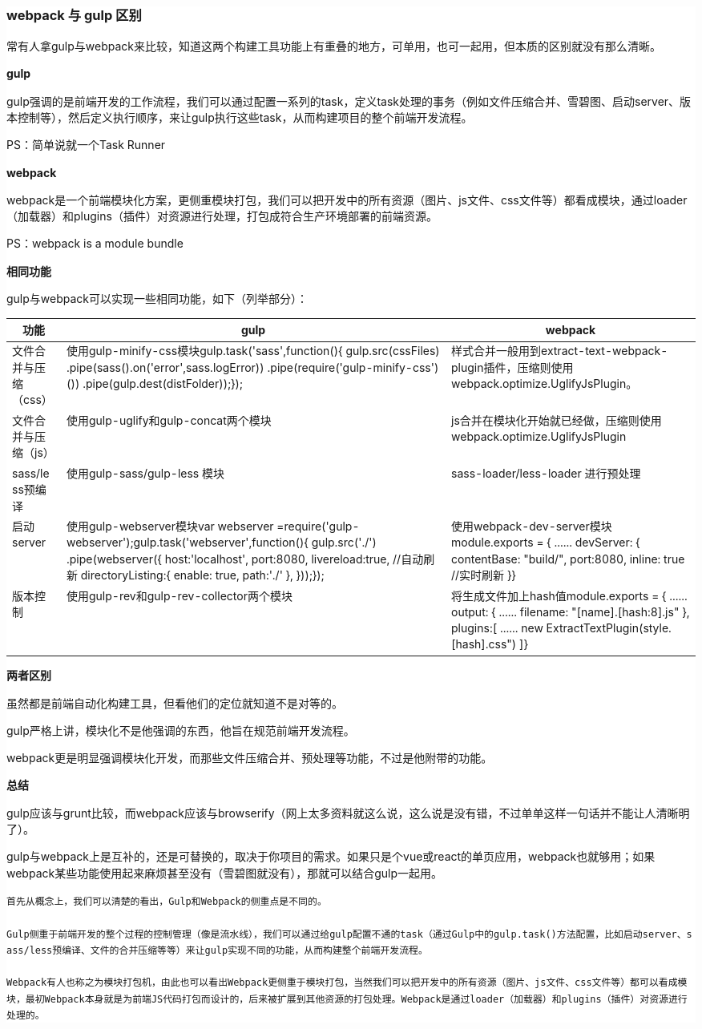 ### webpack 与 gulp 区别

常有人拿gulp与webpack来比较，知道这两个构建工具功能上有重叠的地方，可单用，也可一起用，但本质的区别就没有那么清晰。

**gulp**

gulp强调的是前端开发的工作流程，我们可以通过配置一系列的task，定义task处理的事务（例如文件压缩合并、雪碧图、启动server、版本控制等），然后定义执行顺序，来让gulp执行这些task，从而构建项目的整个前端开发流程。

PS：简单说就一个Task Runner

**webpack**

webpack是一个前端模块化方案，更侧重模块打包，我们可以把开发中的所有资源（图片、js文件、css文件等）都看成模块，通过loader（加载器）和plugins（插件）对资源进行处理，打包成符合生产环境部署的前端资源。

PS：webpack is a module bundle

**相同功能**

gulp与webpack可以实现一些相同功能，如下（列举部分）：

| 功能                  | gulp                                                         | webpack                                                      |
| --------------------- | ------------------------------------------------------------ | ------------------------------------------------------------ |
| 文件合并与压缩（css） | 使用gulp-minify-css模块gulp.task('sass',function(){     gulp.src(cssFiles)     .pipe(sass().on('error',sass.logError))     .pipe(require('gulp-minify-css')())     .pipe(gulp.dest(distFolder));}); | 样式合并一般用到extract-text-webpack-plugin插件，压缩则使用webpack.optimize.UglifyJsPlugin。 |
| 文件合并与压缩（js）  | 使用gulp-uglify和gulp-concat两个模块                         | js合并在模块化开始就已经做，压缩则使用webpack.optimize.UglifyJsPlugin |
| sass/less预编译       | 使用gulp-sass/gulp-less 模块                                 | sass-loader/less-loader 进行预处理                           |
| 启动server            | 使用gulp-webserver模块var webserver =require('gulp-webserver');gulp.task('webserver',function(){     gulp.src('./')     .pipe(webserver({          host:'localhost',          port:8080,          livereload:true, //自动刷新          directoryListing:{               enable: true,               path:'./'          },     }));}); | 使用webpack-dev-server模块module.exports = {     ......     devServer: {          contentBase: "build/",          port:8080,          inline: true //实时刷新     }} |
| 版本控制              | 使用gulp-rev和gulp-rev-collector两个模块                     | 将生成文件加上hash值module.exports = {     ......    output: {        ......        filename: "[name].[hash:8].js"    },     plugins:[          ......          new ExtractTextPlugin(style.[hash].css")     ]} |

**两者区别**

虽然都是前端自动化构建工具，但看他们的定位就知道不是对等的。

gulp严格上讲，模块化不是他强调的东西，他旨在规范前端开发流程。

webpack更是明显强调模块化开发，而那些文件压缩合并、预处理等功能，不过是他附带的功能。

**总结**

gulp应该与grunt比较，而webpack应该与browserify（网上太多资料就这么说，这么说是没有错，不过单单这样一句话并不能让人清晰明了）。

gulp与webpack上是互补的，还是可替换的，取决于你项目的需求。如果只是个vue或react的单页应用，webpack也就够用；如果webpack某些功能使用起来麻烦甚至没有（雪碧图就没有），那就可以结合gulp一起用。

```
首先从概念上，我们可以清楚的看出，Gulp和Webpack的侧重点是不同的。

Gulp侧重于前端开发的整个过程的控制管理（像是流水线），我们可以通过给gulp配置不通的task（通过Gulp中的gulp.task()方法配置，比如启动server、sass/less预编译、文件的合并压缩等等）来让gulp实现不同的功能，从而构建整个前端开发流程。

Webpack有人也称之为模块打包机，由此也可以看出Webpack更侧重于模块打包，当然我们可以把开发中的所有资源（图片、js文件、css文件等）都可以看成模块，最初Webpack本身就是为前端JS代码打包而设计的，后来被扩展到其他资源的打包处理。Webpack是通过loader（加载器）和plugins（插件）对资源进行处理的。

```
